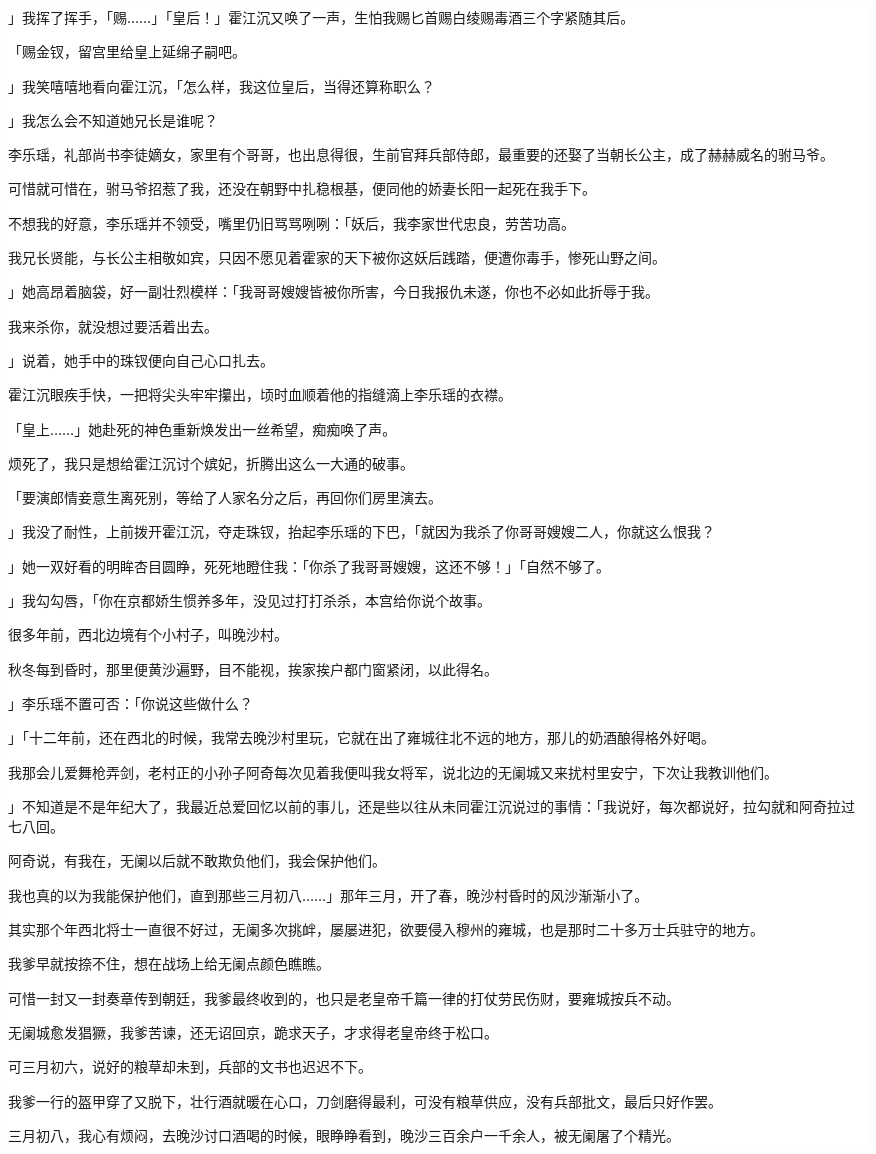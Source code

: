 」我挥了挥手，「赐……」「皇后！」霍江沉又唤了一声，生怕我赐匕首赐白绫赐毒酒三个字紧随其后。

「赐金钗，留宫里给皇上延绵子嗣吧。

」我笑嘻嘻地看向霍江沉，「怎么样，我这位皇后，当得还算称职么？

」我怎么会不知道她兄长是谁呢？

李乐瑶，礼部尚书李徒嫡女，家里有个哥哥，也出息得很，生前官拜兵部侍郎，最重要的还娶了当朝长公主，成了赫赫威名的驸马爷。

可惜就可惜在，驸马爷招惹了我，还没在朝野中扎稳根基，便同他的娇妻长阳一起死在我手下。

不想我的好意，李乐瑶并不领受，嘴里仍旧骂骂咧咧：「妖后，我李家世代忠良，劳苦功高。

我兄长贤能，与长公主相敬如宾，只因不愿见着霍家的天下被你这妖后践踏，便遭你毒手，惨死山野之间。

」她高昂着脑袋，好一副壮烈模样：「我哥哥嫂嫂皆被你所害，今日我报仇未遂，你也不必如此折辱于我。

我来杀你，就没想过要活着出去。

」说着，她手中的珠钗便向自己心口扎去。

霍江沉眼疾手快，一把将尖头牢牢攥出，顷时血顺着他的指缝滴上李乐瑶的衣襟。

「皇上……」她赴死的神色重新焕发出一丝希望，痴痴唤了声。

烦死了，我只是想给霍江沉讨个嫔妃，折腾出这么一大通的破事。

「要演郎情妾意生离死别，等给了人家名分之后，再回你们房里演去。

」我没了耐性，上前拨开霍江沉，夺走珠钗，抬起李乐瑶的下巴，「就因为我杀了你哥哥嫂嫂二人，你就这么恨我？

」她一双好看的明眸杏目圆睁，死死地瞪住我：「你杀了我哥哥嫂嫂，这还不够！」「自然不够了。

」我勾勾唇，「你在京都娇生惯养多年，没见过打打杀杀，本宫给你说个故事。

很多年前，西北边境有个小村子，叫晚沙村。

秋冬每到昏时，那里便黄沙遍野，目不能视，挨家挨户都门窗紧闭，以此得名。

」李乐瑶不置可否：「你说这些做什么？

」「十二年前，还在西北的时候，我常去晚沙村里玩，它就在出了雍城往北不远的地方，那儿的奶酒酿得格外好喝。

我那会儿爱舞枪弄剑，老村正的小孙子阿奇每次见着我便叫我女将军，说北边的无阑城又来扰村里安宁，下次让我教训他们。

」不知道是不是年纪大了，我最近总爱回忆以前的事儿，还是些以往从未同霍江沉说过的事情：「我说好，每次都说好，拉勾就和阿奇拉过七八回。

阿奇说，有我在，无阑以后就不敢欺负他们，我会保护他们。

我也真的以为我能保护他们，直到那些三月初八……」那年三月，开了春，晚沙村昏时的风沙渐渐小了。

其实那个年西北将士一直很不好过，无阑多次挑衅，屡屡进犯，欲要侵入穆州的雍城，也是那时二十多万士兵驻守的地方。

我爹早就按捺不住，想在战场上给无阑点颜色瞧瞧。

可惜一封又一封奏章传到朝廷，我爹最终收到的，也只是老皇帝千篇一律的打仗劳民伤财，要雍城按兵不动。

无阑城愈发猖獗，我爹苦谏，还无诏回京，跪求天子，才求得老皇帝终于松口。

可三月初六，说好的粮草却未到，兵部的文书也迟迟不下。

我爹一行的盔甲穿了又脱下，壮行酒就暖在心口，刀剑磨得最利，可没有粮草供应，没有兵部批文，最后只好作罢。

三月初八，我心有烦闷，去晚沙讨口酒喝的时候，眼睁睁看到，晚沙三百余户一千余人，被无阑屠了个精光。

